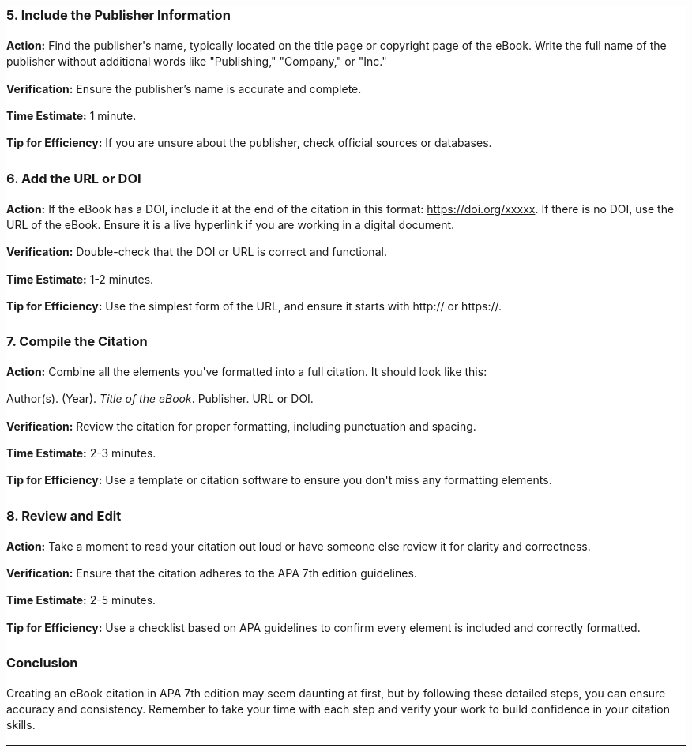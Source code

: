### 5. **Include the Publisher Information**

**Action:** Find the publisher's name, typically located on the title page or copyright page of the eBook. Write the full name of the publisher without additional words like "Publishing," "Company," or "Inc."

**Verification:** Ensure the publisher’s name is accurate and complete.

**Time Estimate:** 1 minute.

**Tip for Efficiency:** If you are unsure about the publisher, check official sources or databases.

### 6. **Add the URL or DOI**

**Action:** If the eBook has a DOI, include it at the end of the citation in this format: https://doi.org/xxxxx. If there is no DOI, use the URL of the eBook. Ensure it is a live hyperlink if you are working in a digital document.

**Verification:** Double-check that the DOI or URL is correct and functional.

**Time Estimate:** 1-2 minutes.

**Tip for Efficiency:** Use the simplest form of the URL, and ensure it starts with http:// or https://.

### 7. **Compile the Citation**

**Action:** Combine all the elements you've formatted into a full citation. It should look like this:

Author(s). (Year). *Title of the eBook*. Publisher. URL or DOI.

**Verification:** Review the citation for proper formatting, including punctuation and spacing.

**Time Estimate:** 2-3 minutes.

**Tip for Efficiency:** Use a template or citation software to ensure you don't miss any formatting elements.

### 8. **Review and Edit**

**Action:** Take a moment to read your citation out loud or have someone else review it for clarity and correctness.

**Verification:** Ensure that the citation adheres to the APA 7th edition guidelines.

**Time Estimate:** 2-5 minutes.

**Tip for Efficiency:** Use a checklist based on APA guidelines to confirm every element is included and correctly formatted.

### Conclusion

Creating an eBook citation in APA 7th edition may seem daunting at first, but by following these detailed steps, you can ensure accuracy and consistency. Remember to take your time with each step and verify your work to build confidence in your citation skills.

---
